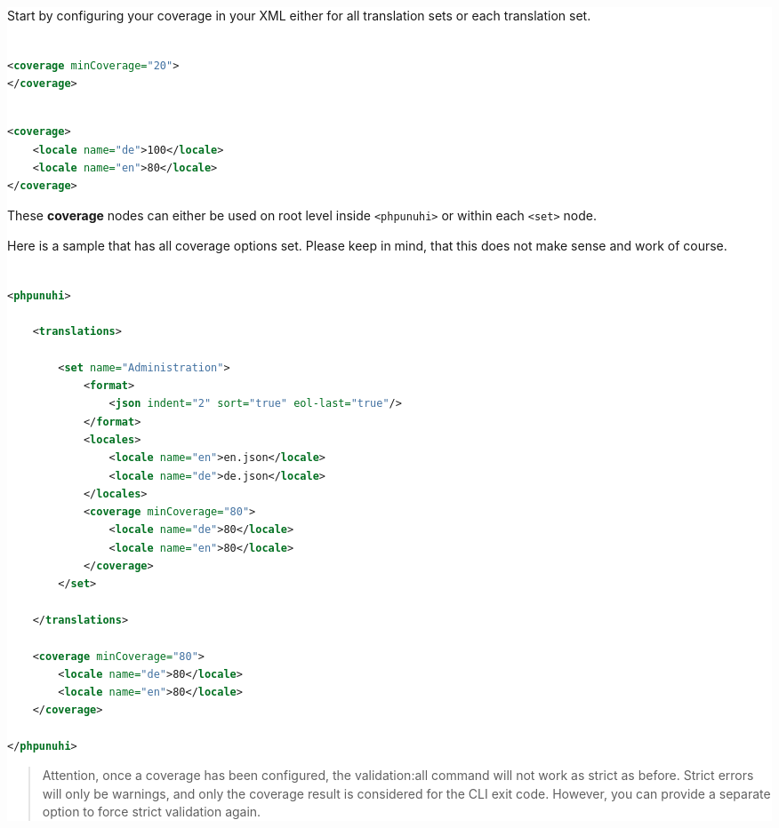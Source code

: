 Start by configuring your coverage in your XML either for all translation sets
or each translation set.

```xml

<coverage minCoverage="20">
</coverage>
```

```xml

<coverage>
    <locale name="de">100</locale>
    <locale name="en">80</locale>
</coverage>
```

These **coverage** nodes can either be used on root level inside `<phpunuhi>` or
within each `<set>` node.

Here is a sample that has all coverage options set.
Please keep in mind, that this does not make sense and work of course.

```xml 

<phpunuhi>

    <translations>

        <set name="Administration">
            <format>
                <json indent="2" sort="true" eol-last="true"/>
            </format>
            <locales>
                <locale name="en">en.json</locale>
                <locale name="de">de.json</locale>
            </locales>
            <coverage minCoverage="80">
                <locale name="de">80</locale>
                <locale name="en">80</locale>
            </coverage>
        </set>

    </translations>

    <coverage minCoverage="80">
        <locale name="de">80</locale>
        <locale name="en">80</locale>
    </coverage>

</phpunuhi>
```

> Attention, once a coverage has been configured, the validation:all command will not
> work as strict as before. Strict errors will only be warnings, and only the coverage
> result is considered for the CLI exit code.
> However, you can provide a separate option to force strict validation again.
